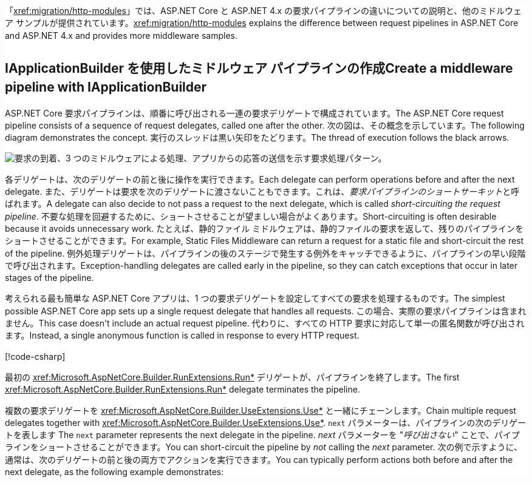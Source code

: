 <span data-ttu-id="a5cac-115">「<xref:migration/http-modules>」では、ASP.NET Core と ASP.NET 4.x の要求パイプラインの違いについての説明と、他のミドルウェア サンプルが提供されています。</span><span class="sxs-lookup"><span data-stu-id="a5cac-115"><xref:migration/http-modules> explains the difference between request pipelines in ASP.NET Core and ASP.NET 4.x and provides more middleware samples.</span></span>

## <a name="create-a-middleware-pipeline-with-iapplicationbuilder"></a><span data-ttu-id="a5cac-116">IApplicationBuilder を使用したミドルウェア パイプラインの作成</span><span class="sxs-lookup"><span data-stu-id="a5cac-116">Create a middleware pipeline with IApplicationBuilder</span></span>

<span data-ttu-id="a5cac-117">ASP.NET Core 要求パイプラインは、順番に呼び出される一連の要求デリゲートで構成されています。</span><span class="sxs-lookup"><span data-stu-id="a5cac-117">The ASP.NET Core request pipeline consists of a sequence of request delegates, called one after the other.</span></span> <span data-ttu-id="a5cac-118">次の図は、その概念を示しています。</span><span class="sxs-lookup"><span data-stu-id="a5cac-118">The following diagram demonstrates the concept.</span></span> <span data-ttu-id="a5cac-119">実行のスレッドは黒い矢印をたどります。</span><span class="sxs-lookup"><span data-stu-id="a5cac-119">The thread of execution follows the black arrows.</span></span>

![要求の到着、3 つのミドルウェアによる処理、アプリからの応答の送信を示す要求処理パターン。](index/_static/request-delegate-pipeline.png)

<span data-ttu-id="a5cac-123">各デリゲートは、次のデリゲートの前と後に操作を実行できます。</span><span class="sxs-lookup"><span data-stu-id="a5cac-123">Each delegate can perform operations before and after the next delegate.</span></span> <span data-ttu-id="a5cac-124">また、デリゲートは要求を次のデリゲートに渡さないこともできます。これは、*要求パイプラインのショートサーキット*と呼ばれます。</span><span class="sxs-lookup"><span data-stu-id="a5cac-124">A delegate can also decide to not pass a request to the next delegate, which is called *short-circuiting the request pipeline*.</span></span> <span data-ttu-id="a5cac-125">不要な処理を回避するために、ショートさせることが望ましい場合がよくあります。</span><span class="sxs-lookup"><span data-stu-id="a5cac-125">Short-circuiting is often desirable because it avoids unnecessary work.</span></span> <span data-ttu-id="a5cac-126">たとえば、静的ファイル ミドルウェアは、静的ファイルの要求を返して、残りのパイプラインをショートさせることができます。</span><span class="sxs-lookup"><span data-stu-id="a5cac-126">For example, Static Files Middleware can return a request for a static file and short-circuit the rest of the pipeline.</span></span> <span data-ttu-id="a5cac-127">例外処理デリゲートは、パイプラインの後のステージで発生する例外をキャッチできるように、パイプラインの早い段階で呼び出されます。</span><span class="sxs-lookup"><span data-stu-id="a5cac-127">Exception-handling delegates are called early in the pipeline, so they can catch exceptions that occur in later stages of the pipeline.</span></span>

<span data-ttu-id="a5cac-128">考えられる最も簡単な ASP.NET Core アプリは、1 つの要求デリゲートを設定してすべての要求を処理するものです。</span><span class="sxs-lookup"><span data-stu-id="a5cac-128">The simplest possible ASP.NET Core app sets up a single request delegate that handles all requests.</span></span> <span data-ttu-id="a5cac-129">この場合、実際の要求パイプラインは含まれません。</span><span class="sxs-lookup"><span data-stu-id="a5cac-129">This case doesn't include an actual request pipeline.</span></span> <span data-ttu-id="a5cac-130">代わりに、すべての HTTP 要求に対応して単一の匿名関数が呼び出されます。</span><span class="sxs-lookup"><span data-stu-id="a5cac-130">Instead, a single anonymous function is called in response to every HTTP request.</span></span>

[!code-csharp[](index/snapshot/Middleware/Startup.cs?name=snippet1)]

<span data-ttu-id="a5cac-131">最初の <xref:Microsoft.AspNetCore.Builder.RunExtensions.Run*> デリゲートが、パイプラインを終了します。</span><span class="sxs-lookup"><span data-stu-id="a5cac-131">The first <xref:Microsoft.AspNetCore.Builder.RunExtensions.Run*> delegate terminates the pipeline.</span></span>

<span data-ttu-id="a5cac-132">複数の要求デリゲートを <xref:Microsoft.AspNetCore.Builder.UseExtensions.Use*> と一緒にチェーンします。</span><span class="sxs-lookup"><span data-stu-id="a5cac-132">Chain multiple request delegates together with <xref:Microsoft.AspNetCore.Builder.UseExtensions.Use*>.</span></span> <span data-ttu-id="a5cac-133">`next` パラメーターは、パイプラインの次のデリゲートを表します </span><span class="sxs-lookup"><span data-stu-id="a5cac-133">The `next` parameter represents the next delegate in the pipeline.</span></span> <span data-ttu-id="a5cac-134">*next* パラメーターを "*呼び出さない*" ことで、パイプラインをショートさせることができます。</span><span class="sxs-lookup"><span data-stu-id="a5cac-134">You can short-circuit the pipeline by *not* calling the *next* parameter.</span></span> <span data-ttu-id="a5cac-135">次の例で示すように、通常は、次のデリゲートの前と後の両方でアクションを実行できます。</span><span class="sxs-lookup"><span data-stu-id="a5cac-135">You can typically perform actions both before and after the next delegate, as the following example demonstrates:</span></span>
